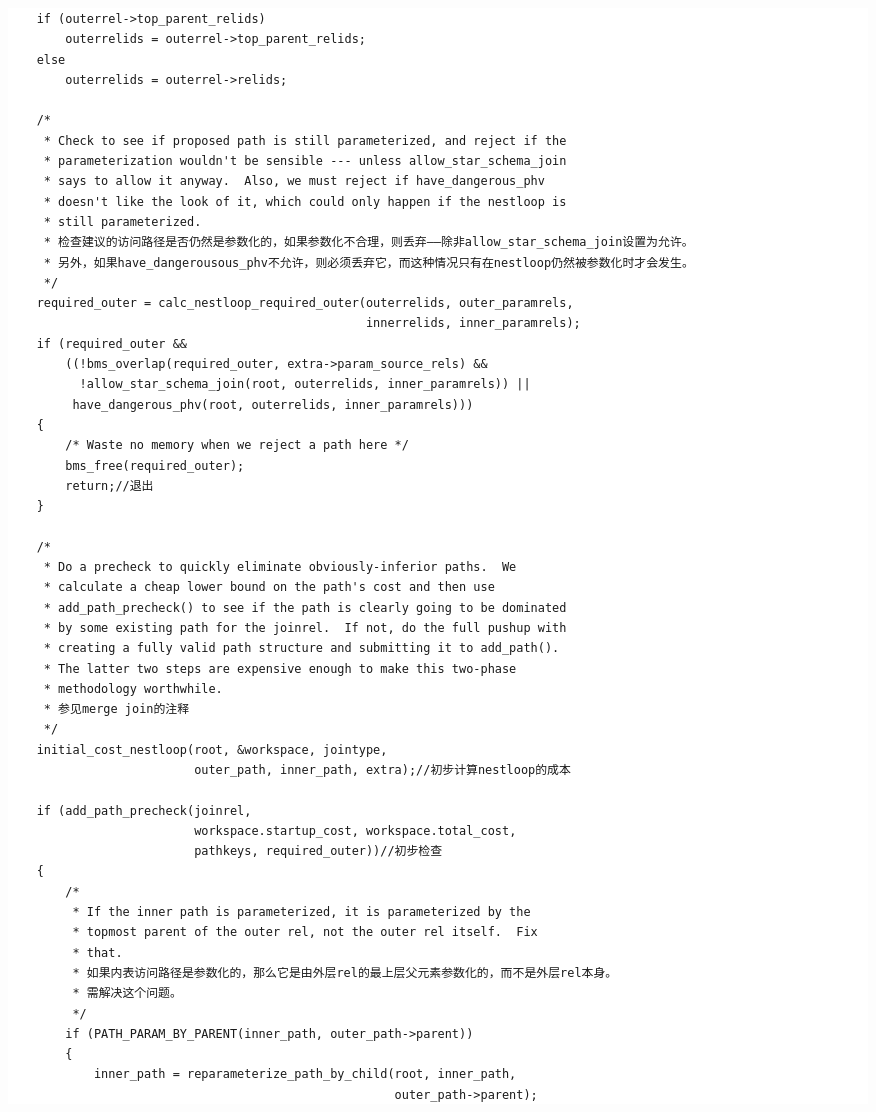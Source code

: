         if (outerrel->top_parent_relids)
            outerrelids = outerrel->top_parent_relids;
        else
            outerrelids = outerrel->relids;
    
        /*
         * Check to see if proposed path is still parameterized, and reject if the
         * parameterization wouldn't be sensible --- unless allow_star_schema_join
         * says to allow it anyway.  Also, we must reject if have_dangerous_phv
         * doesn't like the look of it, which could only happen if the nestloop is
         * still parameterized.
         * 检查建议的访问路径是否仍然是参数化的，如果参数化不合理，则丢弃——除非allow_star_schema_join设置为允许。
         * 另外，如果have_dangerousous_phv不允许，则必须丢弃它，而这种情况只有在nestloop仍然被参数化时才会发生。
         */
        required_outer = calc_nestloop_required_outer(outerrelids, outer_paramrels,
                                                      innerrelids, inner_paramrels);
        if (required_outer &&
            ((!bms_overlap(required_outer, extra->param_source_rels) &&
              !allow_star_schema_join(root, outerrelids, inner_paramrels)) ||
             have_dangerous_phv(root, outerrelids, inner_paramrels)))
        {
            /* Waste no memory when we reject a path here */
            bms_free(required_outer);
            return;//退出
        }
    
        /*
         * Do a precheck to quickly eliminate obviously-inferior paths.  We
         * calculate a cheap lower bound on the path's cost and then use
         * add_path_precheck() to see if the path is clearly going to be dominated
         * by some existing path for the joinrel.  If not, do the full pushup with
         * creating a fully valid path structure and submitting it to add_path().
         * The latter two steps are expensive enough to make this two-phase
         * methodology worthwhile.
         * 参见merge join的注释
         */
        initial_cost_nestloop(root, &workspace, jointype,
                              outer_path, inner_path, extra);//初步计算nestloop的成本
    
        if (add_path_precheck(joinrel,
                              workspace.startup_cost, workspace.total_cost,
                              pathkeys, required_outer))//初步检查
        {
            /*
             * If the inner path is parameterized, it is parameterized by the
             * topmost parent of the outer rel, not the outer rel itself.  Fix
             * that.
             * 如果内表访问路径是参数化的，那么它是由外层rel的最上层父元素参数化的，而不是外层rel本身。
             * 需解决这个问题。
             */
            if (PATH_PARAM_BY_PARENT(inner_path, outer_path->parent))
            {
                inner_path = reparameterize_path_by_child(root, inner_path,
                                                          outer_path->parent);
    